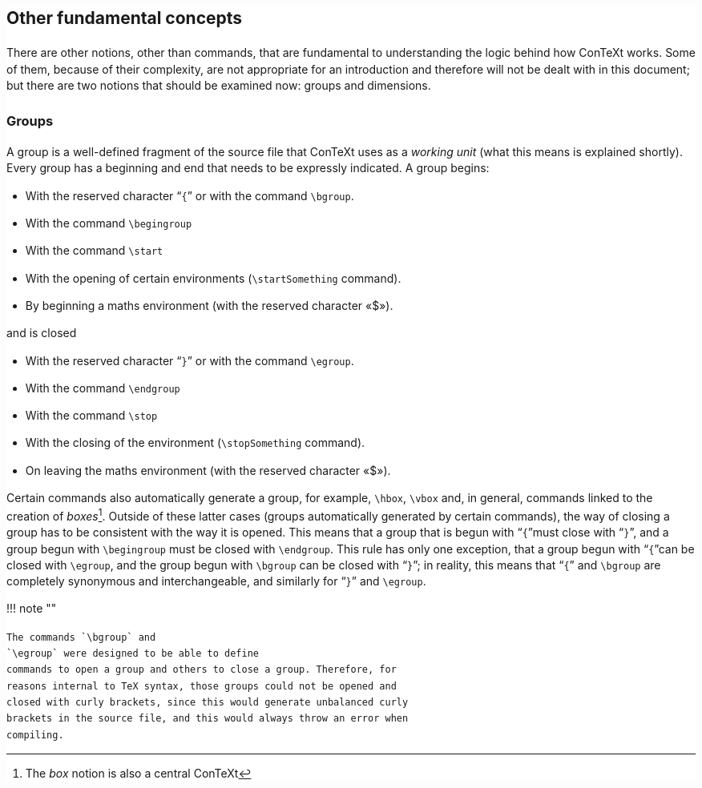 ## Other fundamental concepts

There are other notions, other than commands, that are fundamental to
understanding the logic behind how ConTeXt works. Some of them,
because of their complexity, are not appropriate for an introduction and
therefore will not be dealt with in this document; but there are two
notions that should be examined now: groups and dimensions.

### Groups

A group is a well-defined fragment of the source file that ConTeXt
uses as a *working unit* (what this means is explained shortly).
Every group has a beginning and end that needs to be expressly
indicated. A group begins:

  - With the reserved character “`{`” or with the command `\bgroup`.

  - With the command `\begingroup`

  - With the command `\start`

  - With the opening of certain environments (`\startSomething` command).

  - By beginning a maths environment (with the reserved character «$»).

and is closed

  - With the reserved character “`}`” or with the command `\egroup`.

  - With the command `\endgroup`

  - With the command `\stop`

  - With the closing of the environment (`\stopSomething` command).

  - On leaving the maths environment (with the reserved character «$»).

Certain commands also automatically generate a group, for example,
`\hbox`, `\vbox` and, in  general, commands linked to the creation
of *boxes*[^5]. Outside
of these latter cases (groups automatically generated by certain
commands), the way of closing a group has to be consistent with the way
it is opened. This means that a group that is begun with “`{`”must
close with “`}`”, and a group begun with `\begingroup` must be
closed with `\endgroup`. This rule has only one exception, that a
group begun with “`{`”can be closed with `\egroup`, and the
group begun with `\bgroup` can be closed with “`}`”; in reality,
this means that “`{`” and `\bgroup` are completely synonymous
and interchangeable, and similarly for “`}`” and `\egroup`.

!!! note ""
    
    The commands `\bgroup` and
    `\egroup` were designed to be able to define
    commands to open a group and others to close a group. Therefore, for
    reasons internal to TeX syntax, those groups could not be opened and
    closed with curly brackets, since this would generate unbalanced curly
    brackets in the source file, and this would always throw an error when
    compiling.
  

[^1]: In computer
[^3]: Regarding the “␣” symbol, recall the note on \at{page}[note:invisible space].
[^4]: Though not always; it depends on the
[^5]: The *box* notion is also a central ConTeXt